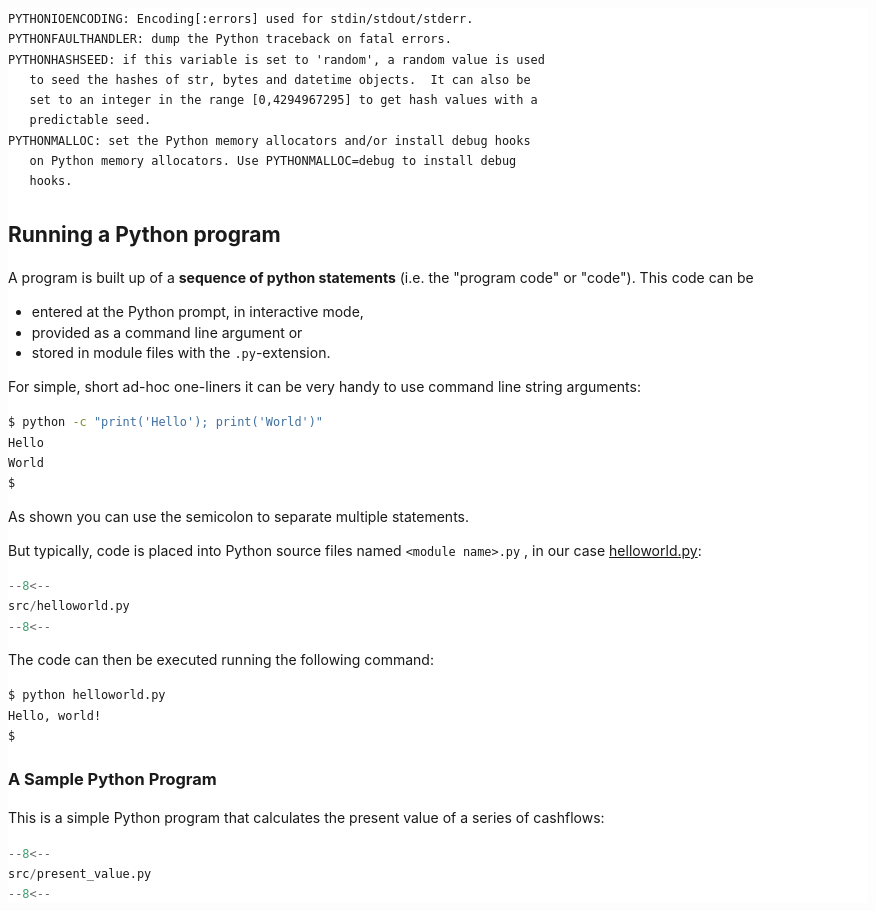 ``` 
PYTHONIOENCODING: Encoding[:errors] used for stdin/stdout/stderr.
PYTHONFAULTHANDLER: dump the Python traceback on fatal errors.
PYTHONHASHSEED: if this variable is set to 'random', a random value is used
   to seed the hashes of str, bytes and datetime objects.  It can also be
   set to an integer in the range [0,4294967295] to get hash values with a
   predictable seed.
PYTHONMALLOC: set the Python memory allocators and/or install debug hooks
   on Python memory allocators. Use PYTHONMALLOC=debug to install debug
   hooks.
```

## Running a Python program

A program is built up of a **sequence of python statements** (i.e. the "program
code" or "code"). This code can be 

 - entered at the Python prompt, in interactive mode,
 - provided as a command line argument or
 - stored in module files with the `.py`-extension.

For simple, short ad-hoc one-liners it can be very handy to use command line
string arguments:

``` bash
$ python -c "print('Hello'); print('World')"
Hello
World
$
```    

As shown you can use the semicolon to separate multiple statements.

But typically, code is placed into Python source files named `<module name>.py`
, in our case [helloworld.py](../src/helloworld.py):

``` python
--8<--
src/helloworld.py
--8<--
```
The code can then be executed running the following command:

``` bash
$ python helloworld.py
Hello, world!
$
```

### A Sample Python Program

This is a simple Python program that calculates the present value of
a series of cashflows:
``` python
--8<--
src/present_value.py
--8<--
```

